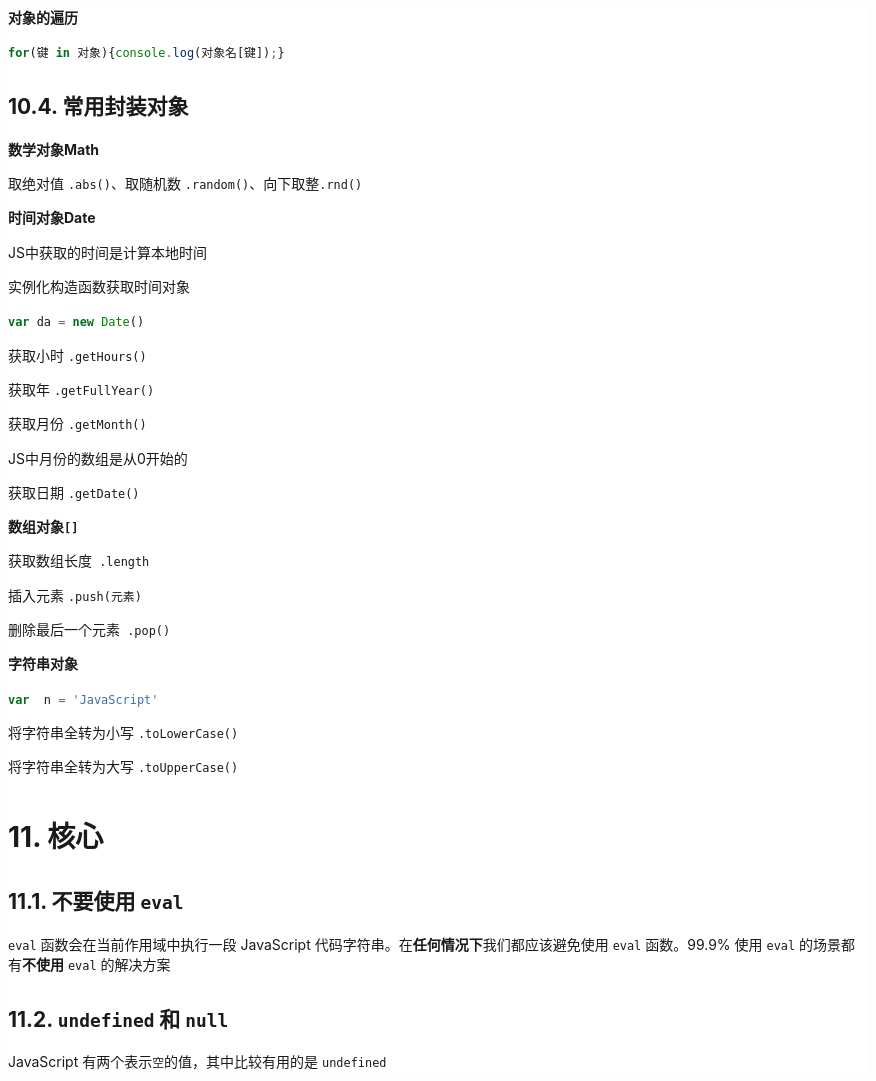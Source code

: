 **对象的遍历**

```javascript
for(键 in 对象){console.log(对象名[键]);}
```
## 10.4. 常用封装对象

**数学对象Math**

取绝对值 `.abs()`、取随机数 `.random()`、向下取整`.rnd()`

**时间对象Date**

JS中获取的时间是计算本地时间

实例化构造函数获取时间对象

```javascript
var da = new Date()
```

获取小时 `.getHours()`

获取年 `.getFullYear()`

获取月份   `.getMonth()`

JS中月份的数组是从0开始的

获取日期 `.getDate()`

**数组对象`[]`**

获取数组长度` .length`

插入元素 `.push(元素)`

删除最后一个元素` .pop()`

**字符串对象**

```javascript
var  n = 'JavaScript'
```

将字符串全转为小写 `.toLowerCase()`

将字符串全转为大写 `.toUpperCase()`

# 11. 核心

## 11.1. 不要使用 `eval`

`eval` 函数会在当前作用域中执行一段 JavaScript 代码字符串。在**任何情况下**我们都应该避免使用 `eval` 函数。99.9% 使用 `eval` 的场景都有**不使用** `eval` 的解决方案
## 11.2. `undefined` 和 `null`

JavaScript 有两个表示`空`的值，其中比较有用的是 `undefined`
